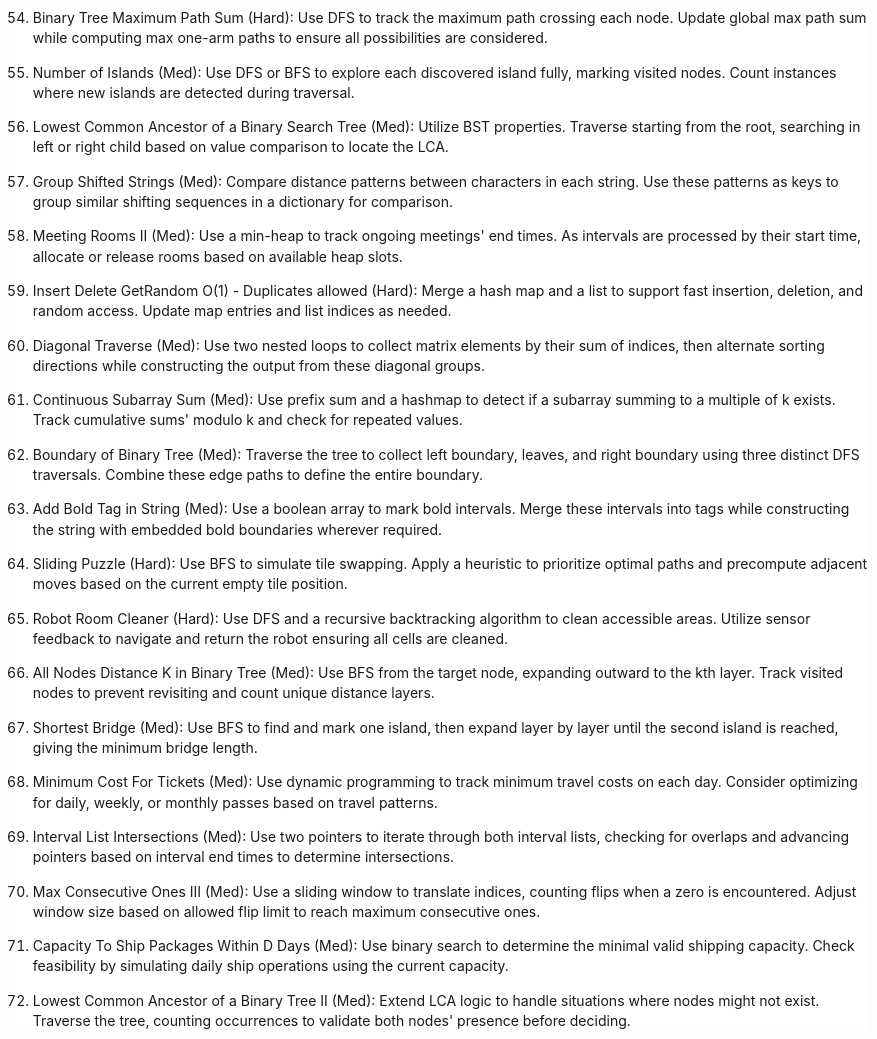 54.  Binary Tree Maximum Path Sum (Hard): Use DFS to track the maximum path crossing each node. Update global max path sum while computing max one-arm paths to ensure all possibilities are considered.

55.  Number of Islands (Med): Use DFS or BFS to explore each discovered island fully, marking visited nodes. Count instances where new islands are detected during traversal.

56.  Lowest Common Ancestor of a Binary Search Tree (Med): Utilize BST properties. Traverse starting from the root, searching in left or right child based on value comparison to locate the LCA.

57.  Group Shifted Strings (Med): Compare distance patterns between characters in each string. Use these patterns as keys to group similar shifting sequences in a dictionary for comparison.

58.  Meeting Rooms II (Med): Use a min-heap to track ongoing meetings' end times. As intervals are processed by their start time, allocate or release rooms based on available heap slots.

59.  Insert Delete GetRandom O(1) - Duplicates allowed (Hard): Merge a hash map and a list to support fast insertion, deletion, and random access. Update map entries and list indices as needed.

60.  Diagonal Traverse (Med): Use two nested loops to collect matrix elements by their sum of indices, then alternate sorting directions while constructing the output from these diagonal groups.

61.  Continuous Subarray Sum (Med): Use prefix sum and a hashmap to detect if a subarray summing to a multiple of k exists. Track cumulative sums' modulo k and check for repeated values.

62.  Boundary of Binary Tree (Med): Traverse the tree to collect left boundary, leaves, and right boundary using three distinct DFS traversals. Combine these edge paths to define the entire boundary.

63.  Add Bold Tag in String (Med): Use a boolean array to mark bold intervals. Merge these intervals into tags while constructing the string with embedded bold boundaries wherever required.

64.  Sliding Puzzle (Hard): Use BFS to simulate tile swapping. Apply a heuristic to prioritize optimal paths and precompute adjacent moves based on the current empty tile position.

65.  Robot Room Cleaner (Hard): Use DFS and a recursive backtracking algorithm to clean accessible areas. Utilize sensor feedback to navigate and return the robot ensuring all cells are cleaned.

66.  All Nodes Distance K in Binary Tree (Med): Use BFS from the target node, expanding outward to the kth layer. Track visited nodes to prevent revisiting and count unique distance layers.

67.  Shortest Bridge (Med): Use BFS to find and mark one island, then expand layer by layer until the second island is reached, giving the minimum bridge length.

68.  Minimum Cost For Tickets (Med): Use dynamic programming to track minimum travel costs on each day. Consider optimizing for daily, weekly, or monthly passes based on travel patterns.

69.  Interval List Intersections (Med): Use two pointers to iterate through both interval lists, checking for overlaps and advancing pointers based on interval end times to determine intersections.

70.   Max Consecutive Ones III (Med): Use a sliding window to translate indices, counting flips when a zero is encountered. Adjust window size based on allowed flip limit to reach maximum consecutive ones. 

71.   Capacity To Ship Packages Within D Days (Med): Use binary search to determine the minimal valid shipping capacity. Check feasibility by simulating daily ship operations using the current capacity.

72.   Lowest Common Ancestor of a Binary Tree II (Med): Extend LCA logic to handle situations where nodes might not exist. Traverse the tree, counting occurrences to validate both nodes' presence before deciding.
